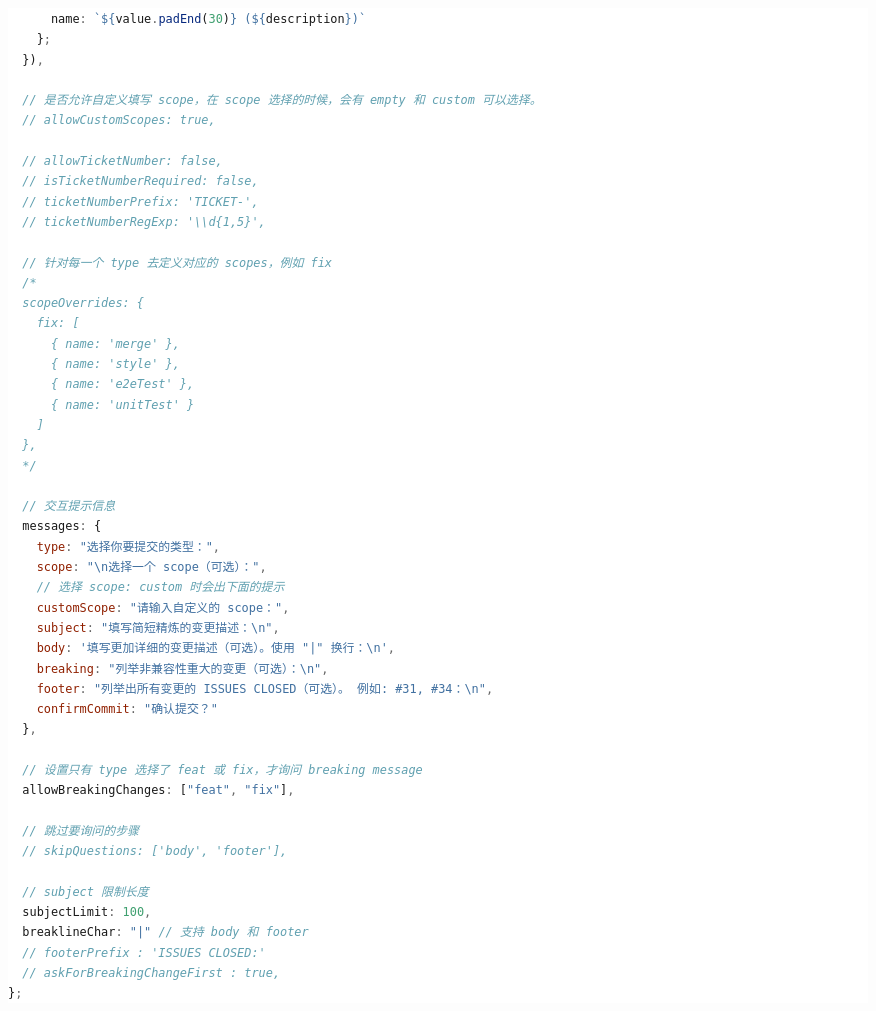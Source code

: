 ```js
      name: `${value.padEnd(30)} (${description})`
    };
  }),

  // 是否允许自定义填写 scope，在 scope 选择的时候，会有 empty 和 custom 可以选择。
  // allowCustomScopes: true,

  // allowTicketNumber: false,
  // isTicketNumberRequired: false,
  // ticketNumberPrefix: 'TICKET-',
  // ticketNumberRegExp: '\\d{1,5}',

  // 针对每一个 type 去定义对应的 scopes，例如 fix
  /*
  scopeOverrides: {
    fix: [
      { name: 'merge' },
      { name: 'style' },
      { name: 'e2eTest' },
      { name: 'unitTest' }
    ]
  },
  */

  // 交互提示信息
  messages: {
    type: "选择你要提交的类型：",
    scope: "\n选择一个 scope（可选）：",
    // 选择 scope: custom 时会出下面的提示
    customScope: "请输入自定义的 scope：",
    subject: "填写简短精炼的变更描述：\n",
    body: '填写更加详细的变更描述（可选）。使用 "|" 换行：\n',
    breaking: "列举非兼容性重大的变更（可选）：\n",
    footer: "列举出所有变更的 ISSUES CLOSED（可选）。 例如: #31, #34：\n",
    confirmCommit: "确认提交？"
  },

  // 设置只有 type 选择了 feat 或 fix，才询问 breaking message
  allowBreakingChanges: ["feat", "fix"],

  // 跳过要询问的步骤
  // skipQuestions: ['body', 'footer'],

  // subject 限制长度
  subjectLimit: 100,
  breaklineChar: "|" // 支持 body 和 footer
  // footerPrefix : 'ISSUES CLOSED:'
  // askForBreakingChangeFirst : true,
};
```
